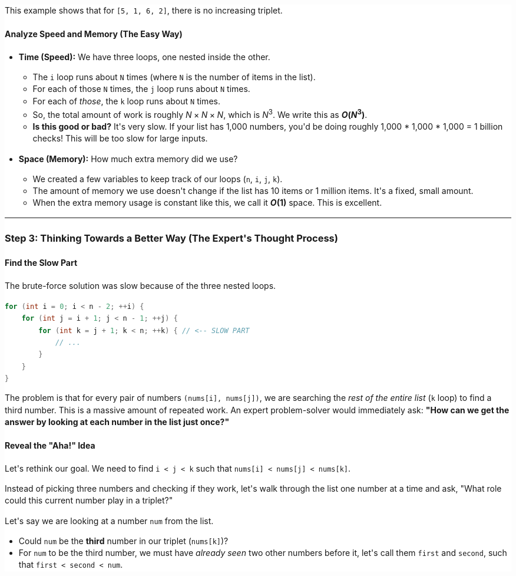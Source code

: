 This example shows that for `[5, 1, 6, 2]`, there is no increasing triplet.

#### **Analyze Speed and Memory (The Easy Way)**

*   **Time (Speed):** We have three loops, one nested inside the other.
    *   The `i` loop runs about `N` times (where `N` is the number of items in the list).
    *   For each of those `N` times, the `j` loop runs about `N` times.
    *   For each of *those*, the `k` loop runs about `N` times.
    *   So, the total amount of work is roughly $N \times N \times N$, which is $N^3$. We write this as **$O(N^3)$**.
    *   **Is this good or bad?** It's very slow. If your list has 1,000 numbers, you'd be doing roughly 1,000 * 1,000 * 1,000 = 1 billion checks! This will be too slow for large inputs.

*   **Space (Memory):** How much extra memory did we use?
    *   We created a few variables to keep track of our loops (`n`, `i`, `j`, `k`).
    *   The amount of memory we use doesn't change if the list has 10 items or 1 million items. It's a fixed, small amount.
    *   When the extra memory usage is constant like this, we call it **$O(1)$** space. This is excellent.

---


### **Step 3: Thinking Towards a Better Way (The Expert's Thought Process)**

#### **Find the Slow Part**

The brute-force solution was slow because of the three nested loops.

```cpp
for (int i = 0; i < n - 2; ++i) {
    for (int j = i + 1; j < n - 1; ++j) {
        for (int k = j + 1; k < n; ++k) { // <-- SLOW PART
            // ...
        }
    }
}
```

The problem is that for every pair of numbers `(nums[i], nums[j])`, we are searching the *rest of the entire list* (`k` loop) to find a third number. This is a massive amount of repeated work. An expert problem-solver would immediately ask: **"How can we get the answer by looking at each number in the list just once?"**

#### **Reveal the "Aha!" Idea**

Let's rethink our goal. We need to find `i < j < k` such that `nums[i] < nums[j] < nums[k]`.

Instead of picking three numbers and checking if they work, let's walk through the list one number at a time and ask, "What role could this current number play in a triplet?"

Let's say we are looking at a number `num` from the list.
*   Could `num` be the **third** number in our triplet (`nums[k]`)?
*   For `num` to be the third number, we must have *already seen* two other numbers before it, let's call them `first` and `second`, such that `first < second < num`.
